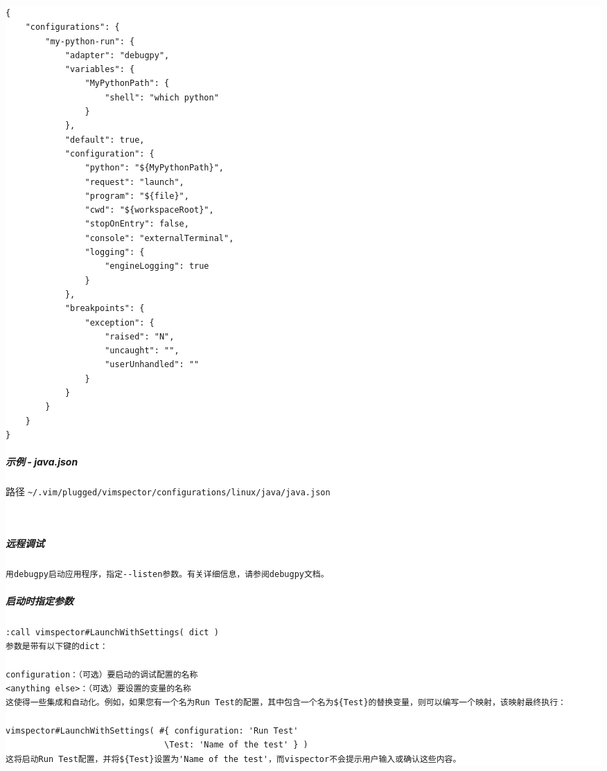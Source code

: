   ```
  {
      "configurations": {
          "my-python-run": {
              "adapter": "debugpy", 
              "variables": {
                  "MyPythonPath": {
                      "shell": "which python"
                  }
              }, 
              "default": true, 
              "configuration": {
                  "python": "${MyPythonPath}", 
                  "request": "launch", 
                  "program": "${file}", 
                  "cwd": "${workspaceRoot}", 
                  "stopOnEntry": false, 
                  "console": "externalTerminal",
                  "logging": {
                      "engineLogging": true
                  }
              }, 
              "breakpoints": {
                  "exception": {
                      "raised": "N", 
                      "uncaught": "", 
                      "userUnhandled": ""
                  }
              }
          }
      }
  }
  
  ```

##### 示例 - java.json

路径 `~/.vim/plugged/vimspector/configurations/linux/java/java.json`

```json



```

##### 远程调试

```
用debugpy启动应用程序，指定--listen参数。有关详细信息，请参阅debugpy文档。
```

##### 启动时指定参数

```
:call vimspector#LaunchWithSettings( dict )
参数是带有以下键的dict：

configuration：（可选）要启动的调试配置的名称
<anything else>：（可选）要设置的变量的名称
这使得一些集成和自动化。例如，如果您有一个名为Run Test的配置，其中包含一个名为${Test}的替换变量，则可以编写一个映射，该映射最终执行：

vimspector#LaunchWithSettings( #{ configuration: 'Run Test'
                                \Test: 'Name of the test' } )
这将启动Run Test配置，并将${Test}设置为'Name of the test'，而vispector不会提示用户输入或确认这些内容。
```
